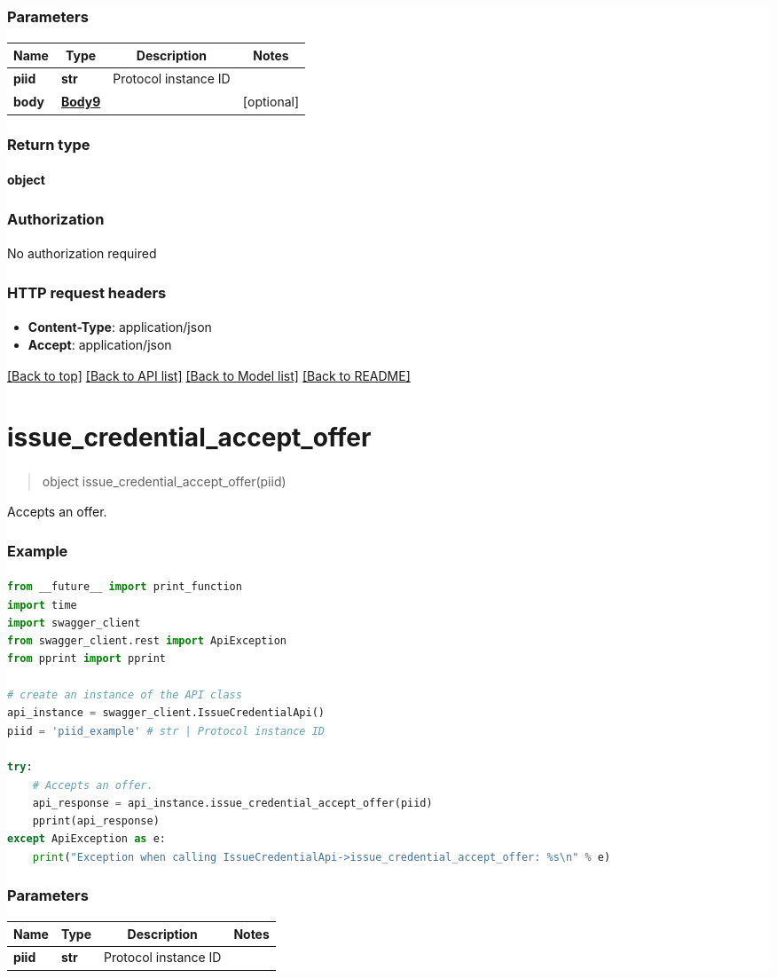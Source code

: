 
### Parameters

Name | Type | Description  | Notes
------------- | ------------- | ------------- | -------------
 **piid** | **str**| Protocol instance ID | 
 **body** | [**Body9**](Body9.md)|  | [optional] 

### Return type

**object**

### Authorization

No authorization required

### HTTP request headers

 - **Content-Type**: application/json
 - **Accept**: application/json

[[Back to top]](#) [[Back to API list]](../README.md#documentation-for-api-endpoints) [[Back to Model list]](../README.md#documentation-for-models) [[Back to README]](../README.md)

# **issue_credential_accept_offer**
> object issue_credential_accept_offer(piid)

Accepts an offer.

### Example
```python
from __future__ import print_function
import time
import swagger_client
from swagger_client.rest import ApiException
from pprint import pprint

# create an instance of the API class
api_instance = swagger_client.IssueCredentialApi()
piid = 'piid_example' # str | Protocol instance ID

try:
    # Accepts an offer.
    api_response = api_instance.issue_credential_accept_offer(piid)
    pprint(api_response)
except ApiException as e:
    print("Exception when calling IssueCredentialApi->issue_credential_accept_offer: %s\n" % e)
```

### Parameters

Name | Type | Description  | Notes
------------- | ------------- | ------------- | -------------
 **piid** | **str**| Protocol instance ID | 
